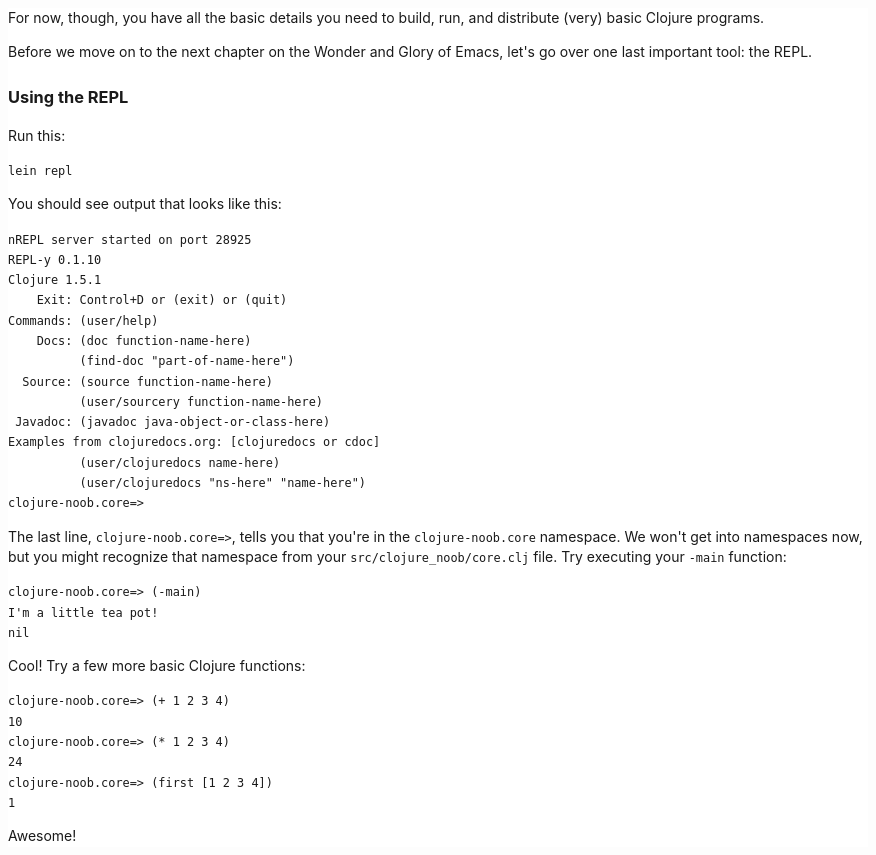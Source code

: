 For now, though, you have all the basic details you need to build,
run, and distribute (very) basic Clojure programs.

Before we move on to the next chapter on the Wonder and Glory of
Emacs, let's go over one last important tool: the REPL.

### Using the REPL

Run this:

```
lein repl
```

You should see output that looks like this:

```
nREPL server started on port 28925
REPL-y 0.1.10
Clojure 1.5.1
    Exit: Control+D or (exit) or (quit)
Commands: (user/help)
    Docs: (doc function-name-here)
          (find-doc "part-of-name-here")
  Source: (source function-name-here)
          (user/sourcery function-name-here)
 Javadoc: (javadoc java-object-or-class-here)
Examples from clojuredocs.org: [clojuredocs or cdoc]
          (user/clojuredocs name-here)
          (user/clojuredocs "ns-here" "name-here")
clojure-noob.core=>
```

The last line, `clojure-noob.core=>`, tells you that you're in the
`clojure-noob.core` namespace. We won't get into namespaces now, but
you might recognize that namespace from your
`src/clojure_noob/core.clj` file. Try executing your `-main` function:

```
clojure-noob.core=> (-main)
I'm a little tea pot!
nil
```

Cool! Try a few more basic Clojure functions:

```
clojure-noob.core=> (+ 1 2 3 4)
10
clojure-noob.core=> (* 1 2 3 4)
24
clojure-noob.core=> (first [1 2 3 4])
1
```

Awesome!
